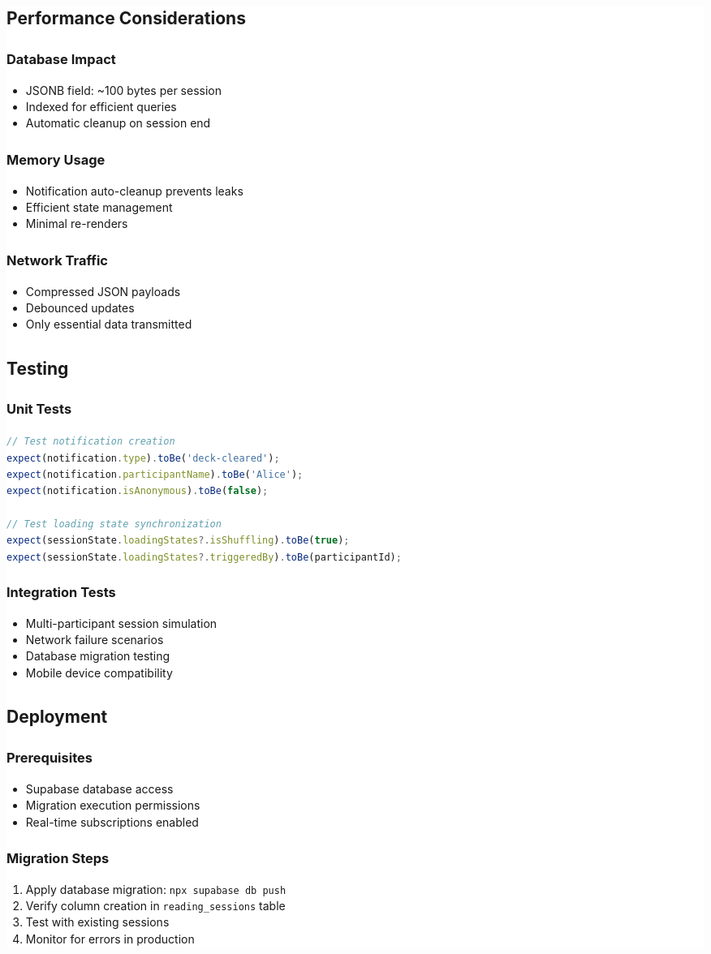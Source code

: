 ## Performance Considerations

### Database Impact
- JSONB field: ~100 bytes per session
- Indexed for efficient queries
- Automatic cleanup on session end

### Memory Usage
- Notification auto-cleanup prevents leaks
- Efficient state management
- Minimal re-renders

### Network Traffic
- Compressed JSON payloads
- Debounced updates
- Only essential data transmitted

## Testing

### Unit Tests
```typescript
// Test notification creation
expect(notification.type).toBe('deck-cleared');
expect(notification.participantName).toBe('Alice');
expect(notification.isAnonymous).toBe(false);

// Test loading state synchronization
expect(sessionState.loadingStates?.isShuffling).toBe(true);
expect(sessionState.loadingStates?.triggeredBy).toBe(participantId);
```

### Integration Tests
- Multi-participant session simulation
- Network failure scenarios
- Database migration testing
- Mobile device compatibility

## Deployment

### Prerequisites
- Supabase database access
- Migration execution permissions
- Real-time subscriptions enabled

### Migration Steps
1. Apply database migration: `npx supabase db push`
2. Verify column creation in `reading_sessions` table
3. Test with existing sessions
4. Monitor for errors in production
